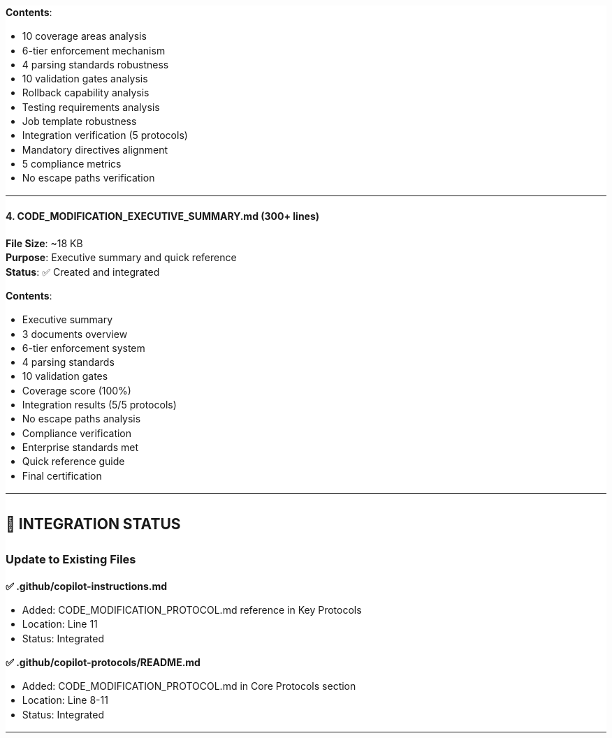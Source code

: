 **Contents**:
- 10 coverage areas analysis
- 6-tier enforcement mechanism
- 4 parsing standards robustness
- 10 validation gates analysis
- Rollback capability analysis
- Testing requirements analysis
- Job template robustness
- Integration verification (5 protocols)
- Mandatory directives alignment
- 5 compliance metrics
- No escape paths verification

---

#### 4. **CODE_MODIFICATION_EXECUTIVE_SUMMARY.md** (300+ lines)
**File Size**: ~18 KB  
**Purpose**: Executive summary and quick reference  
**Status**: ✅ Created and integrated

**Contents**:
- Executive summary
- 3 documents overview
- 6-tier enforcement system
- 4 parsing standards
- 10 validation gates
- Coverage score (100%)
- Integration results (5/5 protocols)
- No escape paths analysis
- Compliance verification
- Enterprise standards met
- Quick reference guide
- Final certification

---

## 🎯 INTEGRATION STATUS

### Update to Existing Files

**✅ .github/copilot-instructions.md**
- Added: CODE_MODIFICATION_PROTOCOL.md reference in Key Protocols
- Location: Line 11
- Status: Integrated

**✅ .github/copilot-protocols/README.md**
- Added: CODE_MODIFICATION_PROTOCOL.md in Core Protocols section
- Location: Line 8-11
- Status: Integrated

---
